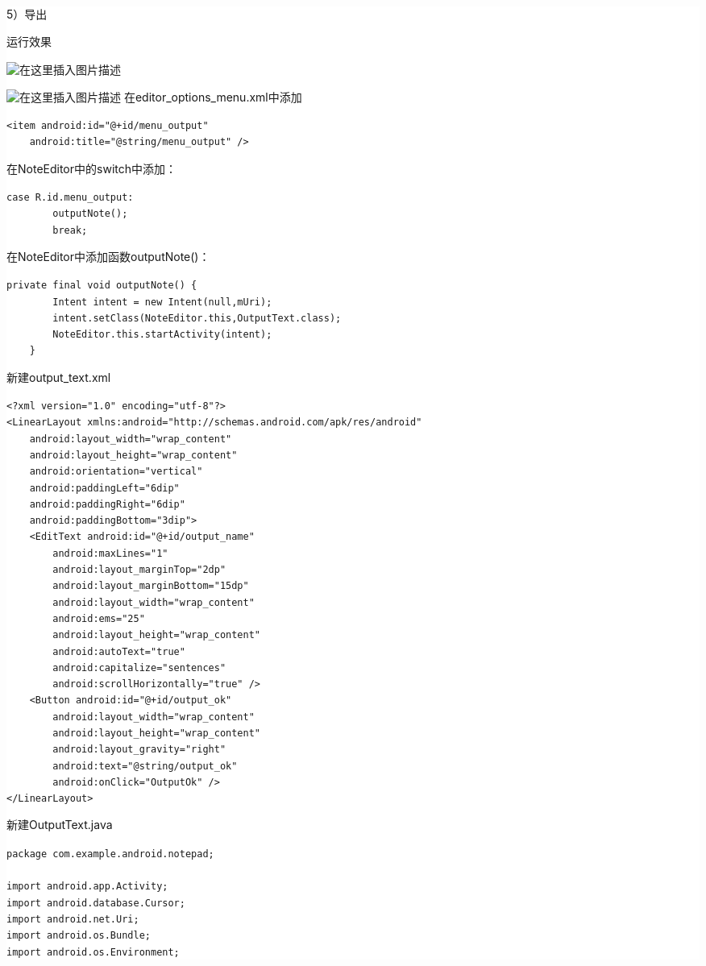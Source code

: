 5）导出

运行效果

![在这里插入图片描述](https://img-blog.csdnimg.cn/20190518202217813.png?x-oss-process=image/watermark,type_ZmFuZ3poZW5naGVpdGk,shadow_10,text_aHR0cHM6Ly9ibG9nLmNzZG4ubmV0L2tpbmdhZXRoZWxiYWxk,size_16,color_FFFFFF,t_70)

![在这里插入图片描述](https://img-blog.csdnimg.cn/20190518202322647.png?x-oss-process=image/watermark,type_ZmFuZ3poZW5naGVpdGk,shadow_10,text_aHR0cHM6Ly9ibG9nLmNzZG4ubmV0L2tpbmdhZXRoZWxiYWxk,size_16,color_FFFFFF,t_70)
在editor_options_menu.xml中添加

```
<item android:id="@+id/menu_output"
    android:title="@string/menu_output" />
```
在NoteEditor中的switch中添加：
```
case R.id.menu_output:
        outputNote();
        break;
```
在NoteEditor中添加函数outputNote()：
```
private final void outputNote() {
        Intent intent = new Intent(null,mUri);
        intent.setClass(NoteEditor.this,OutputText.class);
        NoteEditor.this.startActivity(intent);
    }

```
新建output_text.xml
```
<?xml version="1.0" encoding="utf-8"?>
<LinearLayout xmlns:android="http://schemas.android.com/apk/res/android"
    android:layout_width="wrap_content"
    android:layout_height="wrap_content"
    android:orientation="vertical"
    android:paddingLeft="6dip"
    android:paddingRight="6dip"
    android:paddingBottom="3dip">
    <EditText android:id="@+id/output_name"
        android:maxLines="1"
        android:layout_marginTop="2dp"
        android:layout_marginBottom="15dp"
        android:layout_width="wrap_content"
        android:ems="25"
        android:layout_height="wrap_content"
        android:autoText="true"
        android:capitalize="sentences"
        android:scrollHorizontally="true" />
    <Button android:id="@+id/output_ok"
        android:layout_width="wrap_content"
        android:layout_height="wrap_content"
        android:layout_gravity="right"
        android:text="@string/output_ok"
        android:onClick="OutputOk" />
</LinearLayout>

```
新建OutputText.java
```
package com.example.android.notepad;

import android.app.Activity;
import android.database.Cursor;
import android.net.Uri;
import android.os.Bundle;
import android.os.Environment;
```